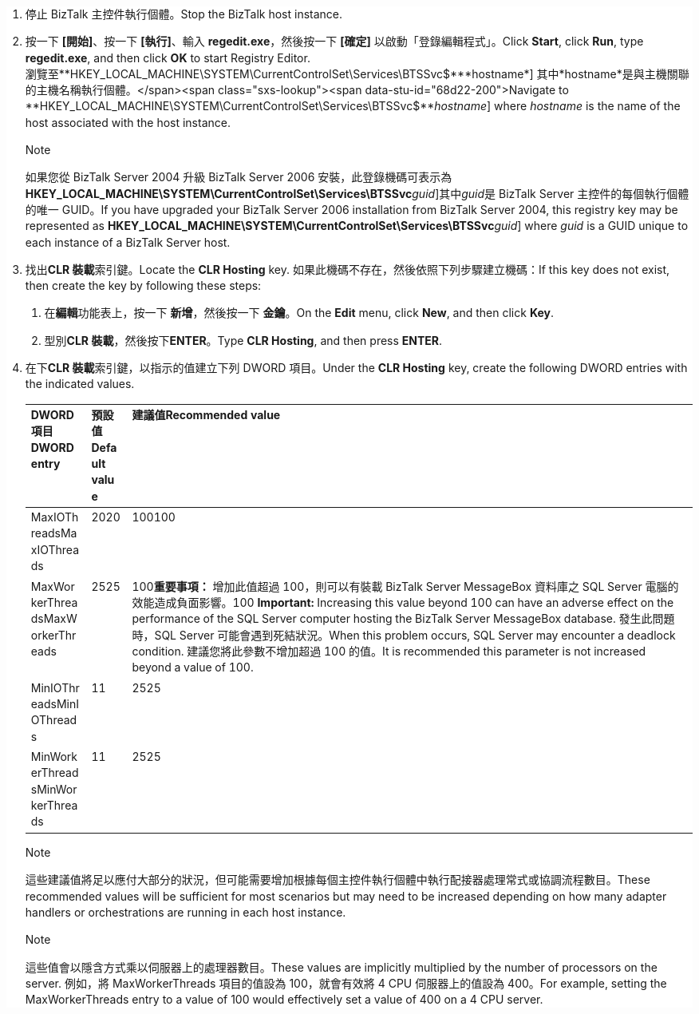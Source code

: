 1.  <span data-ttu-id="68d22-198">停止 BizTalk 主控件執行個體。</span><span class="sxs-lookup"><span data-stu-id="68d22-198">Stop the BizTalk host instance.</span></span>  
  
2.  <span data-ttu-id="68d22-199">按一下 **[開始]**、按一下 **[執行]**、輸入 **regedit.exe**，然後按一下 **[確定]** 以啟動「登錄編輯程式」。</span><span class="sxs-lookup"><span data-stu-id="68d22-199">Click **Start**, click **Run**, type **regedit.exe**, and then click **OK** to start Registry Editor.</span></span>  
    <span data-ttu-id="68d22-200">瀏覽至**HKEY_LOCAL_MACHINE\SYSTEM\CurrentControlSet\Services\BTSSvc$***hostname*] 其中*hostname*是與主機關聯的主機名稱執行個體。</span><span class="sxs-lookup"><span data-stu-id="68d22-200">Navigate to **HKEY_LOCAL_MACHINE\SYSTEM\CurrentControlSet\Services\BTSSvc$***hostname*] where *hostname* is the name of the host associated with the host instance.</span></span>  
  
    > [!NOTE]  
    >  <span data-ttu-id="68d22-201">如果您從 BizTalk Server 2004 升級 BizTalk Server 2006 安裝，此登錄機碼可表示為**HKEY_LOCAL_MACHINE\SYSTEM\CurrentControlSet\Services\BTSSvc***guid*]其中*guid*是 BizTalk Server 主控件的每個執行個體的唯一 GUID。</span><span class="sxs-lookup"><span data-stu-id="68d22-201">If you have upgraded your BizTalk Server 2006 installation from BizTalk Server 2004, this registry key may be represented as **HKEY_LOCAL_MACHINE\SYSTEM\CurrentControlSet\Services\BTSSvc***guid*] where *guid* is a GUID unique to each instance of a BizTalk Server host.</span></span>  
  
3.  <span data-ttu-id="68d22-202">找出**CLR 裝載**索引鍵。</span><span class="sxs-lookup"><span data-stu-id="68d22-202">Locate the **CLR Hosting** key.</span></span> <span data-ttu-id="68d22-203">如果此機碼不存在，然後依照下列步驟建立機碼：</span><span class="sxs-lookup"><span data-stu-id="68d22-203">If this key does not exist, then create the key by following these steps:</span></span>  
  
    1.  <span data-ttu-id="68d22-204">在**編輯**功能表上，按一下 **新增**，然後按一下 **金鑰**。</span><span class="sxs-lookup"><span data-stu-id="68d22-204">On the **Edit** menu, click **New**, and then click **Key**.</span></span>  
  
    2.  <span data-ttu-id="68d22-205">型別**CLR 裝載**，然後按下**ENTER**。</span><span class="sxs-lookup"><span data-stu-id="68d22-205">Type **CLR Hosting**, and then press **ENTER**.</span></span>  
  
4.  <span data-ttu-id="68d22-206">在下**CLR 裝載**索引鍵，以指示的值建立下列 DWORD 項目。</span><span class="sxs-lookup"><span data-stu-id="68d22-206">Under the **CLR Hosting** key, create the following DWORD entries with the indicated values.</span></span>  
  
    |<span data-ttu-id="68d22-207">DWORD 項目</span><span class="sxs-lookup"><span data-stu-id="68d22-207">DWORD entry</span></span>|<span data-ttu-id="68d22-208">預設值</span><span class="sxs-lookup"><span data-stu-id="68d22-208">Default value</span></span>|<span data-ttu-id="68d22-209">建議值</span><span class="sxs-lookup"><span data-stu-id="68d22-209">Recommended value</span></span>|  
    |-----------------|-------------------|-----------------------|  
    |<span data-ttu-id="68d22-210">MaxIOThreads</span><span class="sxs-lookup"><span data-stu-id="68d22-210">MaxIOThreads</span></span>|<span data-ttu-id="68d22-211">20</span><span class="sxs-lookup"><span data-stu-id="68d22-211">20</span></span>|<span data-ttu-id="68d22-212">100</span><span class="sxs-lookup"><span data-stu-id="68d22-212">100</span></span>|  
    |<span data-ttu-id="68d22-213">MaxWorkerThreads</span><span class="sxs-lookup"><span data-stu-id="68d22-213">MaxWorkerThreads</span></span>|<span data-ttu-id="68d22-214">25</span><span class="sxs-lookup"><span data-stu-id="68d22-214">25</span></span>|<span data-ttu-id="68d22-215">100**重要事項：** 增加此值超過 100，則可以有裝載 BizTalk Server MessageBox 資料庫之 SQL Server 電腦的效能造成負面影響。</span><span class="sxs-lookup"><span data-stu-id="68d22-215">100 **Important:**  Increasing this value beyond 100 can have an adverse effect on the performance of the SQL Server computer hosting the BizTalk Server MessageBox database.</span></span> <span data-ttu-id="68d22-216">發生此問題時，SQL Server 可能會遇到死結狀況。</span><span class="sxs-lookup"><span data-stu-id="68d22-216">When this problem occurs, SQL Server may encounter a deadlock condition.</span></span> <span data-ttu-id="68d22-217">建議您將此參數不增加超過 100 的值。</span><span class="sxs-lookup"><span data-stu-id="68d22-217">It is recommended this parameter is not increased beyond a value of 100.</span></span>|  
    |<span data-ttu-id="68d22-218">MinIOThreads</span><span class="sxs-lookup"><span data-stu-id="68d22-218">MinIOThreads</span></span>|<span data-ttu-id="68d22-219">1</span><span class="sxs-lookup"><span data-stu-id="68d22-219">1</span></span>|<span data-ttu-id="68d22-220">25</span><span class="sxs-lookup"><span data-stu-id="68d22-220">25</span></span>|  
    |<span data-ttu-id="68d22-221">MinWorkerThreads</span><span class="sxs-lookup"><span data-stu-id="68d22-221">MinWorkerThreads</span></span>|<span data-ttu-id="68d22-222">1</span><span class="sxs-lookup"><span data-stu-id="68d22-222">1</span></span>|<span data-ttu-id="68d22-223">25</span><span class="sxs-lookup"><span data-stu-id="68d22-223">25</span></span>|  
  
    > [!NOTE]  
    >  <span data-ttu-id="68d22-224">這些建議值將足以應付大部分的狀況，但可能需要增加根據每個主控件執行個體中執行配接器處理常式或協調流程數目。</span><span class="sxs-lookup"><span data-stu-id="68d22-224">These recommended values will be sufficient for most scenarios but may need to be increased depending on how many adapter handlers or orchestrations are running in each host instance.</span></span>  
  
    > [!NOTE]  
    >  <span data-ttu-id="68d22-225">這些值會以隱含方式乘以伺服器上的處理器數目。</span><span class="sxs-lookup"><span data-stu-id="68d22-225">These values are implicitly multiplied by the number of processors on the server.</span></span> <span data-ttu-id="68d22-226">例如，將 MaxWorkerThreads 項目的值設為 100，就會有效將 4 CPU 伺服器上的值設為 400。</span><span class="sxs-lookup"><span data-stu-id="68d22-226">For example, setting the MaxWorkerThreads entry to a value of 100 would effectively set a value of 400 on a 4 CPU server.</span></span>  
  